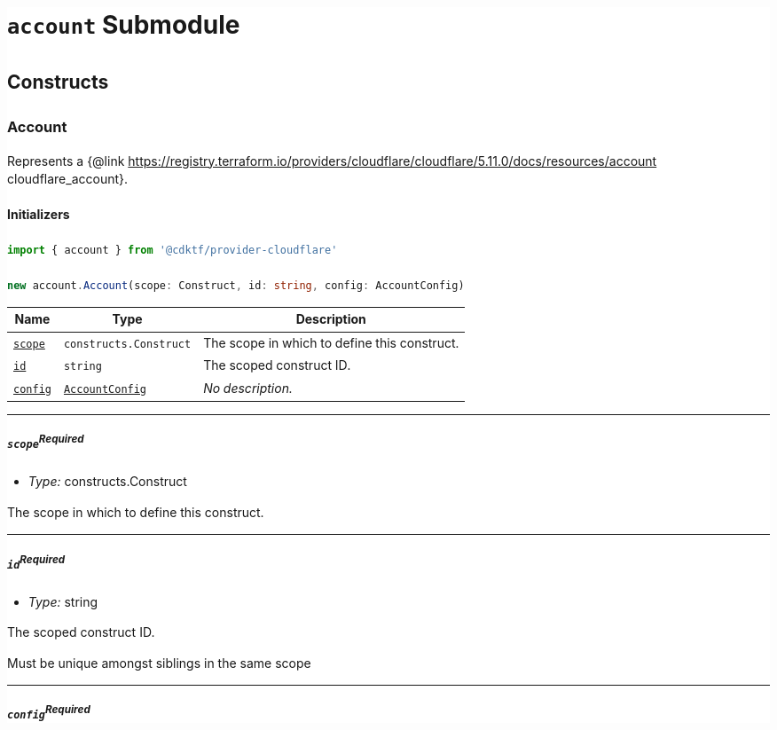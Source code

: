 # `account` Submodule <a name="`account` Submodule" id="@cdktf/provider-cloudflare.account"></a>

## Constructs <a name="Constructs" id="Constructs"></a>

### Account <a name="Account" id="@cdktf/provider-cloudflare.account.Account"></a>

Represents a {@link https://registry.terraform.io/providers/cloudflare/cloudflare/5.11.0/docs/resources/account cloudflare_account}.

#### Initializers <a name="Initializers" id="@cdktf/provider-cloudflare.account.Account.Initializer"></a>

```typescript
import { account } from '@cdktf/provider-cloudflare'

new account.Account(scope: Construct, id: string, config: AccountConfig)
```

| **Name** | **Type** | **Description** |
| --- | --- | --- |
| <code><a href="#@cdktf/provider-cloudflare.account.Account.Initializer.parameter.scope">scope</a></code> | <code>constructs.Construct</code> | The scope in which to define this construct. |
| <code><a href="#@cdktf/provider-cloudflare.account.Account.Initializer.parameter.id">id</a></code> | <code>string</code> | The scoped construct ID. |
| <code><a href="#@cdktf/provider-cloudflare.account.Account.Initializer.parameter.config">config</a></code> | <code><a href="#@cdktf/provider-cloudflare.account.AccountConfig">AccountConfig</a></code> | *No description.* |

---

##### `scope`<sup>Required</sup> <a name="scope" id="@cdktf/provider-cloudflare.account.Account.Initializer.parameter.scope"></a>

- *Type:* constructs.Construct

The scope in which to define this construct.

---

##### `id`<sup>Required</sup> <a name="id" id="@cdktf/provider-cloudflare.account.Account.Initializer.parameter.id"></a>

- *Type:* string

The scoped construct ID.

Must be unique amongst siblings in the same scope

---

##### `config`<sup>Required</sup> <a name="config" id="@cdktf/provider-cloudflare.account.Account.Initializer.parameter.config"></a>
